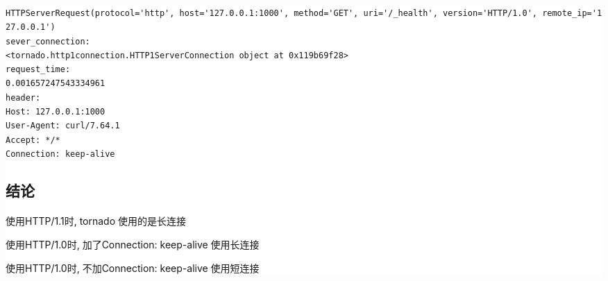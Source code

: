 ```
HTTPServerRequest(protocol='http', host='127.0.0.1:1000', method='GET', uri='/_health', version='HTTP/1.0', remote_ip='127.0.0.1')
sever_connection:
<tornado.http1connection.HTTP1ServerConnection object at 0x119b69f28>
request_time:
0.001657247543334961
header:
Host: 127.0.0.1:1000
User-Agent: curl/7.64.1
Accept: */*
Connection: keep-alive
```

## 结论
使用HTTP/1.1时, tornado 使用的是长连接

使用HTTP/1.0时, 加了Connection: keep-alive 使用长连接

使用HTTP/1.0时, 不加Connection: keep-alive 使用短连接


